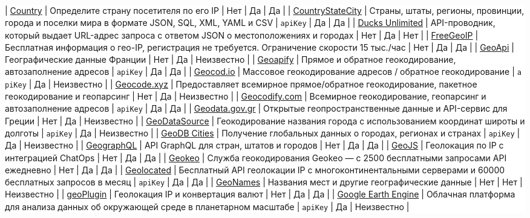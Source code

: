 | [Country](http://country.is/)                                                                                          | Определите страну посетителя по его IP                                                                                                           | Нет         | Да    | Да         |
| [CountryStateCity](https://countrystatecity.in/)                                                                       | Страны, штаты, регионы, провинции, города и поселки мира в формате JSON, SQL, XML, YAML и CSV                                                    | `apiKey`    | Да    | Да         |
| [Ducks Unlimited](https://gis.ducks.org/datasets/du-university-chapters/api)                                           | API-проводник, который выдает URL-адрес запроса с ответом JSON о местоположениях и городах                                                       | Нет         | Да    | Нет        |
| [FreeGeoIP](https://freegeoip.app/)                                                                                    | Бесплатная информация о гео-IP, регистрация не требуется. Ограничение скорости 15 тыс./час                                                       | Нет         | Да    | Да         |
| [GeoApi](https://api.gouv.fr/api/geoapi.html)                                                                          | Географические данные Франции                                                                                                                    | Нет         | Да    | Неизвестно |
| [Geoapify](https://www.geoapify.com/api/geocoding-api/)                                                                | Прямое и обратное геокодирование, автозаполнение адресов                                                                                         | `apiKey`    | Да    | Да         |
| [Geocod.io](https://www.geocod.io/)                                                                                    | Массовое геокодирование адресов / обратное геокодирование                                                                                        | `apiKey`    | Да    | Неизвестно |
| [Geocode.xyz](https://geocode.xyz/api)                                                                                 | Предоставляет всемирное прямое/обратное геокодирование, пакетное геокодирование и геопарсинг                                                     | Нет         | Да    | Неизвестно |
| [Geocodify.com](https://geocodify.com/)                                                                                | Всемирное геокодирование, геопарсинг и автозаполнение адресов                                                                                    | `apiKey`    | Да    | Да         |
| [Geodata.gov.gr](https://geodata.gov.gr/en/)                                                                           | Открытые геопространственные данные и API-сервис для Греции                                                                                      | Нет         | Да    | Неизвестно |
| [GeoDataSource](https://www.geodatasource.com/web-service)                                                             | Геокодирование названия города с использованием координат широты и долготы                                                                       | `apiKey`    | Да    | Неизвестно |
| [GeoDB Cities](http://geodb-cities-api.wirefreethought.com/)                                                           | Получение глобальных данных о городах, регионах и странах                                                                                        | `apiKey`    | Да    | Неизвестно |
| [GeographQL](https://geographql.netlify.app)                                                                           | API GraphQL для стран, штатов и городов                                                                                                          | Нет         | Да    | Да         |
| [GeoJS](https://www.geojs.io/)                                                                                         | Геолокация по IP с интеграцией ChatOps                                                                                                           | Нет         | Да    | Да         |
| [Geokeo](https://geokeo.com)                                                                                           | Служба геокодирования Geokeo — с 2500 бесплатными запросами API ежедневно                                                                        | Нет         | Да    | Да         |
| [Geolocated](https://geolocated.io)                                                                                    | Бесплатный API геолокации IP с многоконтинентальными серверами и 60000 бесплатных запросов в месяц                                               | `apiKey`    | Да    | Да         |
| [GeoNames](http://www.geonames.org/export/web-services.html)                                                           | Названия мест и другие географические данные                                                                                                     | Нет         | Нет   | Неизвестно |
| [geoPlugin](https://www.geoplugin.com)                                                                                 | Геолокация IP и конвертация валют                                                                                                                | Нет         | Да    | Да         |
| [Google Earth Engine](https://developers.google.com/earth-engine/)                                                     | Облачная платформа для анализа данных об окружающей среде в планетарном масштабе                                                                 | `apiKey`    | Да    | Неизвестно |